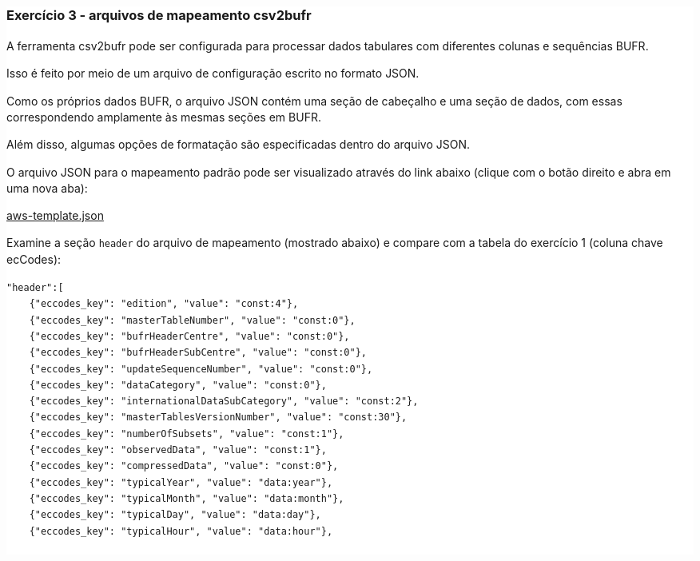 ### Exercício 3 - arquivos de mapeamento csv2bufr

A ferramenta csv2bufr pode ser configurada para processar dados tabulares com diferentes colunas e sequências BUFR.

Isso é feito por meio de um arquivo de configuração escrito no formato JSON.

Como os próprios dados BUFR, o arquivo JSON contém uma seção de cabeçalho e uma seção de dados, com essas correspondendo amplamente às mesmas seções em BUFR.

Além disso, algumas opções de formatação são especificadas dentro do arquivo JSON.

O arquivo JSON para o mapeamento padrão pode ser visualizado através do link abaixo (clique com o botão direito e abra em uma nova aba):

[aws-template.json](https://raw.githubusercontent.com/wmo-im/csv2bufr/main/csv2bufr/templates/resources/aws-template.json)

Examine a seção `header` do arquivo de mapeamento (mostrado abaixo) e compare com a tabela do exercício 1 (coluna chave ecCodes):

```
"header":[
    {"eccodes_key": "edition", "value": "const:4"},
    {"eccodes_key": "masterTableNumber", "value": "const:0"},
    {"eccodes_key": "bufrHeaderCentre", "value": "const:0"},
    {"eccodes_key": "bufrHeaderSubCentre", "value": "const:0"},
    {"eccodes_key": "updateSequenceNumber", "value": "const:0"},
    {"eccodes_key": "dataCategory", "value": "const:0"},
    {"eccodes_key": "internationalDataSubCategory", "value": "const:2"},
    {"eccodes_key": "masterTablesVersionNumber", "value": "const:30"},
    {"eccodes_key": "numberOfSubsets", "value": "const:1"},
    {"eccodes_key": "observedData", "value": "const:1"},
    {"eccodes_key": "compressedData", "value": "const:0"},
    {"eccodes_key": "typicalYear", "value": "data:year"},
    {"eccodes_key": "typicalMonth", "value": "data:month"},
    {"eccodes_key": "typicalDay", "value": "data:day"},
    {"eccodes_key": "typicalHour", "value": "data:hour"},
   